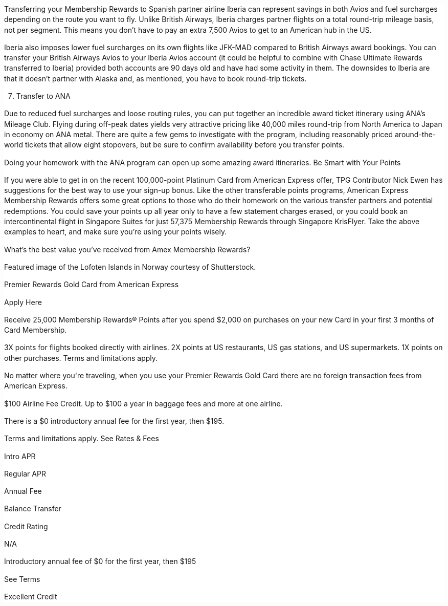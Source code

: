 Transferring your Membership Rewards to Spanish partner airline Iberia can represent savings in both Avios and fuel surcharges depending on the route you want to fly. Unlike British Airways, Iberia charges partner flights on a total round-trip mileage basis, not per segment. This means you don’t have to pay an extra 7,500 Avios to get to an American hub in the US.

Iberia also imposes lower fuel surcharges on its own flights like JFK-MAD compared to British Airways award bookings. You can transfer your British Airways Avios to your Iberia Avios account (it could be helpful to combine with Chase Ultimate Rewards transferred to Iberia) provided both accounts are 90 days old and have had some activity in them. The downsides to Iberia are that it doesn’t partner with Alaska and, as mentioned, you have to book round-trip tickets.

7. Transfer to ANA

Due to reduced fuel surcharges and loose routing rules, you can put together an incredible award ticket itinerary using ANA’s Mileage Club. Flying during off-peak dates yields very attractive pricing like 40,000 miles round-trip from North America to Japan in economy on ANA metal. There are quite a few gems to investigate with the program, including reasonably priced around-the-world tickets that allow eight stopovers, but be sure to confirm availability before you transfer points.

Doing your homework with the ANA program can open up some amazing award itineraries.
Be Smart with Your Points

If you were able to get in on the recent 100,000-point Platinum Card from American Express offer, TPG Contributor Nick Ewen has suggestions for the best way to use your sign-up bonus. Like the other transferable points programs, American Express Membership Rewards offers some great options to those who do their homework on the various transfer partners and potential redemptions. You could save your points up all year only to have a few statement charges erased, or you could book an intercontinental flight in Singapore Suites for just 57,375 Membership Rewards through Singapore KrisFlyer. Take the above examples to heart, and make sure you’re using your points wisely.

What’s the best value you’ve received from Amex Membership Rewards?

Featured image of the Lofoten Islands in Norway courtesy of Shutterstock.

Premier Rewards Gold Card from American Express

Apply Here

Receive 25,000 Membership Rewards® Points after you spend $2,000 on purchases on your new Card in your first 3 months of Card Membership.

3X points for flights booked directly with airlines. 2X points at US restaurants, US gas stations, and US supermarkets. 1X points on other purchases. Terms and limitations apply.

No matter where you're traveling, when you use your Premier Rewards Gold Card there are no foreign transaction fees from American Express.

$100 Airline Fee Credit. Up to $100 a year in baggage fees and more at one airline.

There is a $0 introductory annual fee for the first year, then $195.

Terms and limitations apply.  See Rates & Fees

Intro APR

Regular APR

Annual Fee

Balance Transfer

Credit Rating

N/A

Introductory annual fee of $0 for the first year, then $195

See Terms

Excellent Credit
